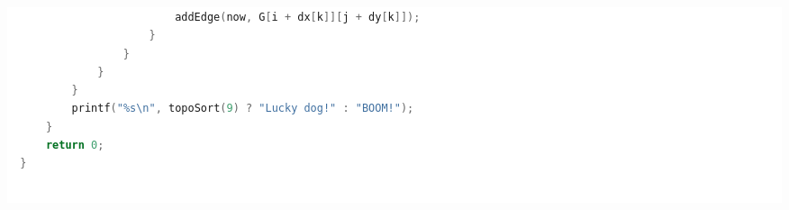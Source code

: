 ```cpp
                          addEdge(now, G[i + dx[k]][j + dy[k]]);
                      }
                  }
              }
          }
          printf("%s\n", topoSort(9) ? "Lucky dog!" : "BOOM!");
      }
      return 0;
  }
```
<br>

